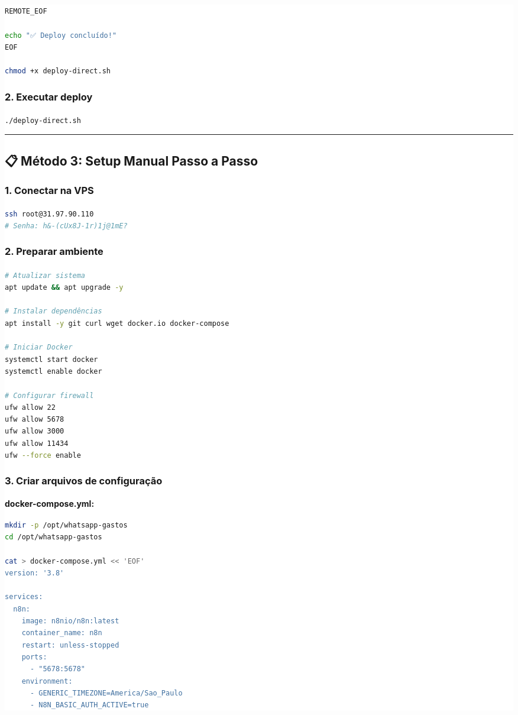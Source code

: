```bash
REMOTE_EOF

echo "✅ Deploy concluído!"
EOF

chmod +x deploy-direct.sh
```

### 2. **Executar deploy**
```bash
./deploy-direct.sh
```

---

## 📋 Método 3: Setup Manual Passo a Passo

### 1. **Conectar na VPS**
```bash
ssh root@31.97.90.110
# Senha: h&-(cUx8J-1r)1j@1mE?
```

### 2. **Preparar ambiente**
```bash
# Atualizar sistema
apt update && apt upgrade -y

# Instalar dependências
apt install -y git curl wget docker.io docker-compose

# Iniciar Docker
systemctl start docker
systemctl enable docker

# Configurar firewall
ufw allow 22
ufw allow 5678
ufw allow 3000  
ufw allow 11434
ufw --force enable
```

### 3. **Criar arquivos de configuração**

**docker-compose.yml:**
```bash
mkdir -p /opt/whatsapp-gastos
cd /opt/whatsapp-gastos

cat > docker-compose.yml << 'EOF'
version: '3.8'

services:
  n8n:
    image: n8nio/n8n:latest
    container_name: n8n
    restart: unless-stopped
    ports:
      - "5678:5678"
    environment:
      - GENERIC_TIMEZONE=America/Sao_Paulo
      - N8N_BASIC_AUTH_ACTIVE=true
```